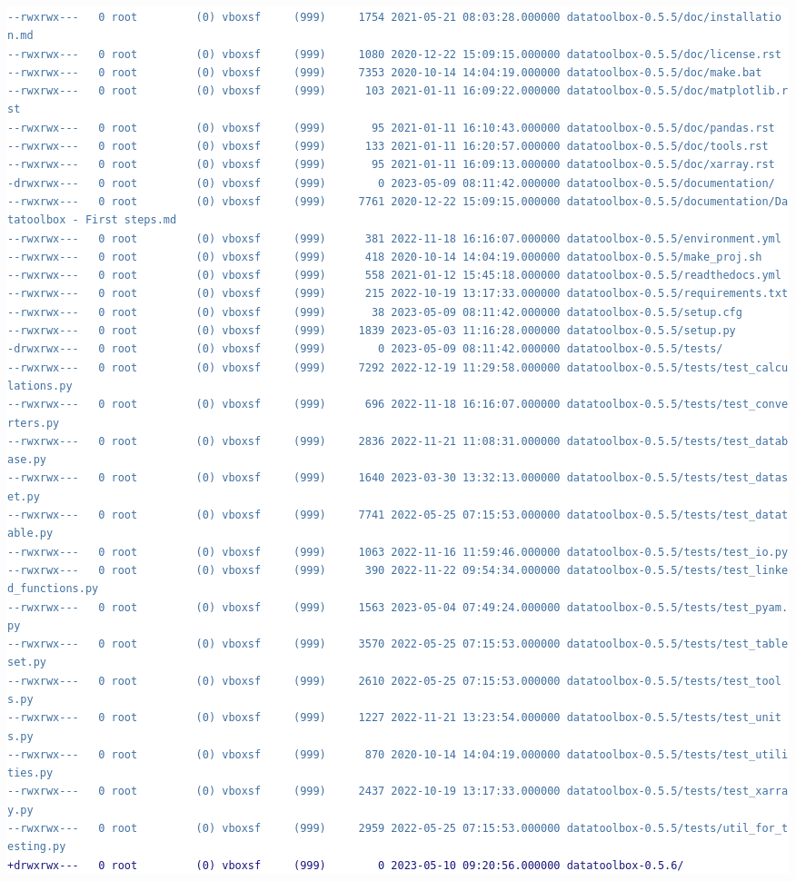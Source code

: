 ```diff
--rwxrwx---   0 root         (0) vboxsf     (999)     1754 2021-05-21 08:03:28.000000 datatoolbox-0.5.5/doc/installation.md
--rwxrwx---   0 root         (0) vboxsf     (999)     1080 2020-12-22 15:09:15.000000 datatoolbox-0.5.5/doc/license.rst
--rwxrwx---   0 root         (0) vboxsf     (999)     7353 2020-10-14 14:04:19.000000 datatoolbox-0.5.5/doc/make.bat
--rwxrwx---   0 root         (0) vboxsf     (999)      103 2021-01-11 16:09:22.000000 datatoolbox-0.5.5/doc/matplotlib.rst
--rwxrwx---   0 root         (0) vboxsf     (999)       95 2021-01-11 16:10:43.000000 datatoolbox-0.5.5/doc/pandas.rst
--rwxrwx---   0 root         (0) vboxsf     (999)      133 2021-01-11 16:20:57.000000 datatoolbox-0.5.5/doc/tools.rst
--rwxrwx---   0 root         (0) vboxsf     (999)       95 2021-01-11 16:09:13.000000 datatoolbox-0.5.5/doc/xarray.rst
-drwxrwx---   0 root         (0) vboxsf     (999)        0 2023-05-09 08:11:42.000000 datatoolbox-0.5.5/documentation/
--rwxrwx---   0 root         (0) vboxsf     (999)     7761 2020-12-22 15:09:15.000000 datatoolbox-0.5.5/documentation/Datatoolbox - First steps.md
--rwxrwx---   0 root         (0) vboxsf     (999)      381 2022-11-18 16:16:07.000000 datatoolbox-0.5.5/environment.yml
--rwxrwx---   0 root         (0) vboxsf     (999)      418 2020-10-14 14:04:19.000000 datatoolbox-0.5.5/make_proj.sh
--rwxrwx---   0 root         (0) vboxsf     (999)      558 2021-01-12 15:45:18.000000 datatoolbox-0.5.5/readthedocs.yml
--rwxrwx---   0 root         (0) vboxsf     (999)      215 2022-10-19 13:17:33.000000 datatoolbox-0.5.5/requirements.txt
--rwxrwx---   0 root         (0) vboxsf     (999)       38 2023-05-09 08:11:42.000000 datatoolbox-0.5.5/setup.cfg
--rwxrwx---   0 root         (0) vboxsf     (999)     1839 2023-05-03 11:16:28.000000 datatoolbox-0.5.5/setup.py
-drwxrwx---   0 root         (0) vboxsf     (999)        0 2023-05-09 08:11:42.000000 datatoolbox-0.5.5/tests/
--rwxrwx---   0 root         (0) vboxsf     (999)     7292 2022-12-19 11:29:58.000000 datatoolbox-0.5.5/tests/test_calculations.py
--rwxrwx---   0 root         (0) vboxsf     (999)      696 2022-11-18 16:16:07.000000 datatoolbox-0.5.5/tests/test_converters.py
--rwxrwx---   0 root         (0) vboxsf     (999)     2836 2022-11-21 11:08:31.000000 datatoolbox-0.5.5/tests/test_database.py
--rwxrwx---   0 root         (0) vboxsf     (999)     1640 2023-03-30 13:32:13.000000 datatoolbox-0.5.5/tests/test_dataset.py
--rwxrwx---   0 root         (0) vboxsf     (999)     7741 2022-05-25 07:15:53.000000 datatoolbox-0.5.5/tests/test_datatable.py
--rwxrwx---   0 root         (0) vboxsf     (999)     1063 2022-11-16 11:59:46.000000 datatoolbox-0.5.5/tests/test_io.py
--rwxrwx---   0 root         (0) vboxsf     (999)      390 2022-11-22 09:54:34.000000 datatoolbox-0.5.5/tests/test_linked_functions.py
--rwxrwx---   0 root         (0) vboxsf     (999)     1563 2023-05-04 07:49:24.000000 datatoolbox-0.5.5/tests/test_pyam.py
--rwxrwx---   0 root         (0) vboxsf     (999)     3570 2022-05-25 07:15:53.000000 datatoolbox-0.5.5/tests/test_tableset.py
--rwxrwx---   0 root         (0) vboxsf     (999)     2610 2022-05-25 07:15:53.000000 datatoolbox-0.5.5/tests/test_tools.py
--rwxrwx---   0 root         (0) vboxsf     (999)     1227 2022-11-21 13:23:54.000000 datatoolbox-0.5.5/tests/test_units.py
--rwxrwx---   0 root         (0) vboxsf     (999)      870 2020-10-14 14:04:19.000000 datatoolbox-0.5.5/tests/test_utilities.py
--rwxrwx---   0 root         (0) vboxsf     (999)     2437 2022-10-19 13:17:33.000000 datatoolbox-0.5.5/tests/test_xarray.py
--rwxrwx---   0 root         (0) vboxsf     (999)     2959 2022-05-25 07:15:53.000000 datatoolbox-0.5.5/tests/util_for_testing.py
+drwxrwx---   0 root         (0) vboxsf     (999)        0 2023-05-10 09:20:56.000000 datatoolbox-0.5.6/
```